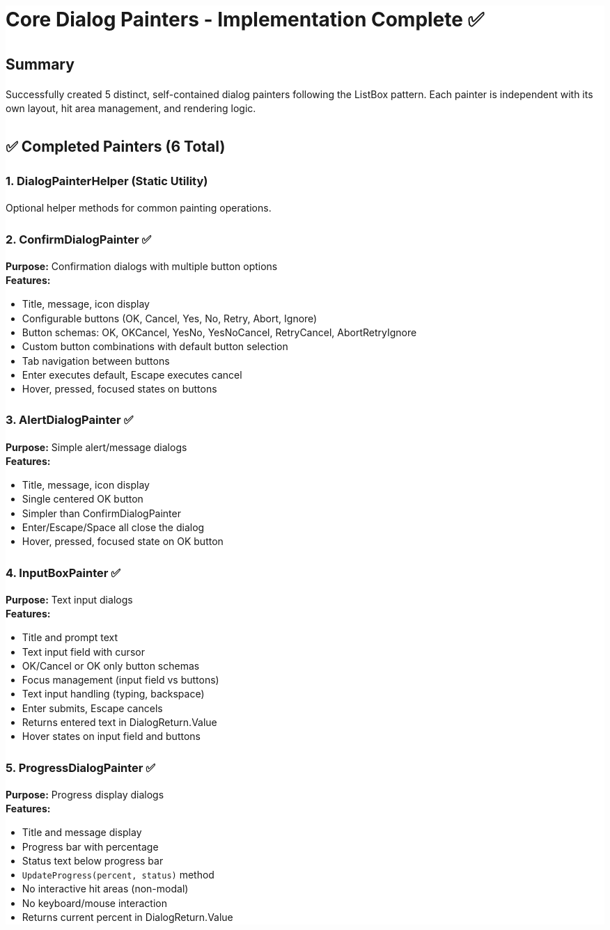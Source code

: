 # Core Dialog Painters - Implementation Complete ✅

## Summary
Successfully created 5 distinct, self-contained dialog painters following the ListBox pattern. Each painter is independent with its own layout, hit area management, and rendering logic.

## ✅ Completed Painters (6 Total)

### 1. **DialogPainterHelper** (Static Utility)
Optional helper methods for common painting operations.

### 2. **ConfirmDialogPainter** ✅
**Purpose:** Confirmation dialogs with multiple button options  
**Features:**
- Title, message, icon display
- Configurable buttons (OK, Cancel, Yes, No, Retry, Abort, Ignore)
- Button schemas: OK, OKCancel, YesNo, YesNoCancel, RetryCancel, AbortRetryIgnore
- Custom button combinations with default button selection
- Tab navigation between buttons
- Enter executes default, Escape executes cancel
- Hover, pressed, focused states on buttons

### 3. **AlertDialogPainter** ✅
**Purpose:** Simple alert/message dialogs  
**Features:**
- Title, message, icon display
- Single centered OK button
- Simpler than ConfirmDialogPainter
- Enter/Escape/Space all close the dialog
- Hover, pressed, focused state on OK button

### 4. **InputBoxPainter** ✅
**Purpose:** Text input dialogs  
**Features:**
- Title and prompt text
- Text input field with cursor
- OK/Cancel or OK only button schemas
- Focus management (input field vs buttons)
- Text input handling (typing, backspace)
- Enter submits, Escape cancels
- Returns entered text in DialogReturn.Value
- Hover states on input field and buttons

### 5. **ProgressDialogPainter** ✅
**Purpose:** Progress display dialogs  
**Features:**
- Title and message display
- Progress bar with percentage
- Status text below progress bar
- `UpdateProgress(percent, status)` method
- No interactive hit areas (non-modal)
- No keyboard/mouse interaction
- Returns current percent in DialogReturn.Value
